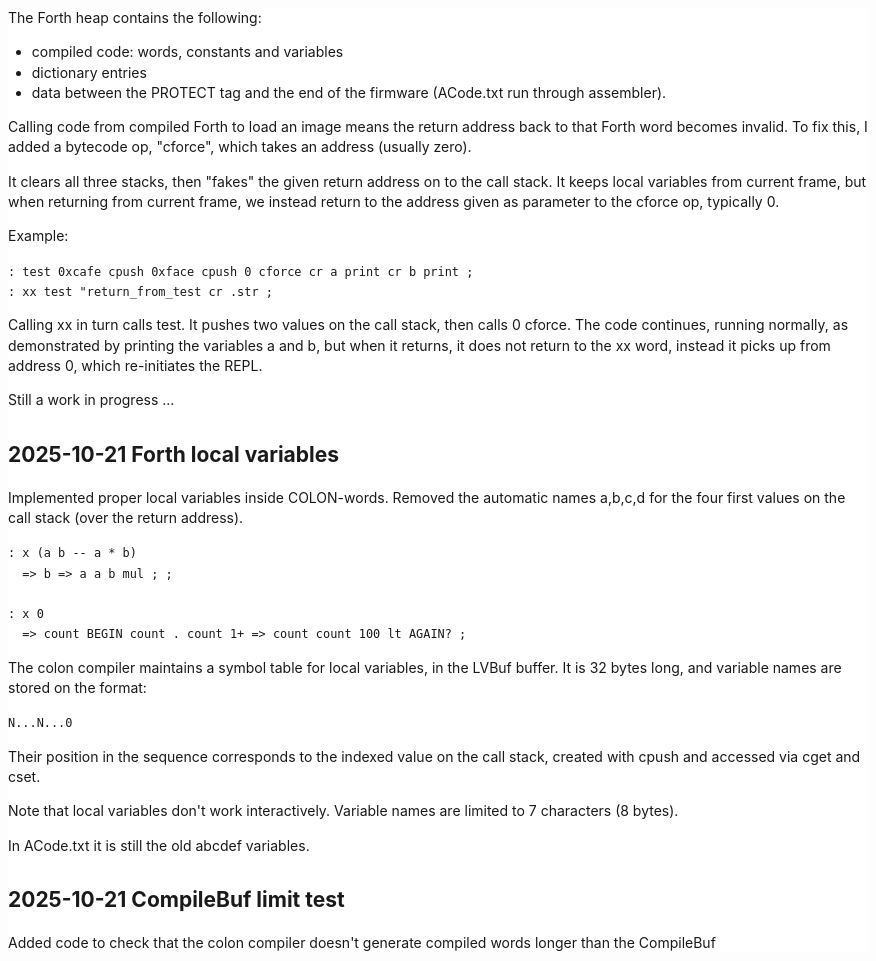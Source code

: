 The Forth heap contains the following:

- compiled code: words, constants and variables
- dictionary entries
- data between the PROTECT tag and the end of the firmware (ACode.txt run through assembler).

Calling code from compiled Forth to load an image means the return address back to that Forth word
becomes invalid. To fix this, I added a bytecode op, "cforce", which takes an address (usually zero).

It clears all three stacks, then "fakes" the given return address on to the call stack. It
keeps local variables from current frame, but when returning from current frame, we instead
return to the address given as parameter to the cforce op, typically 0.

Example:

```
: test 0xcafe cpush 0xface cpush 0 cforce cr a print cr b print ;
: xx test "return_from_test cr .str ;
```

Calling xx in turn calls test. It pushes two values on the call stack, 
then calls 0 cforce. The code continues, running normally, as demonstrated by printing
the variables a and b, but when it returns, it does not return to the xx word, 
instead it picks up from address 0, which re-initiates the REPL.

Still a work in progress ...


2025-10-21 Forth local variables
---------------------------------
Implemented proper local variables inside COLON-words. Removed the automatic names
a,b,c,d for the four first values on the call stack (over the return address). 

```
: x (a b -- a * b) 
  => b => a a b mul ; ;

: x 0 
  => count BEGIN count . count 1+ => count count 100 lt AGAIN? ;
```

The colon compiler maintains a symbol table for local variables, in the LVBuf buffer.
It is 32 bytes long, and variable names are stored on the format:

```
N...N...0
```
Their position in the sequence corresponds to the indexed value on the call stack,
created with cpush and accessed via cget and cset.

Note that local variables don't work interactively. Variable names are limited
to 7 characters (8 bytes). 

In ACode.txt it is still the old abcdef variables. 

2025-10-21 CompileBuf limit test
--------------------------------
Added code to check that the colon compiler doesn't generate compiled words longer
than the CompileBuf
